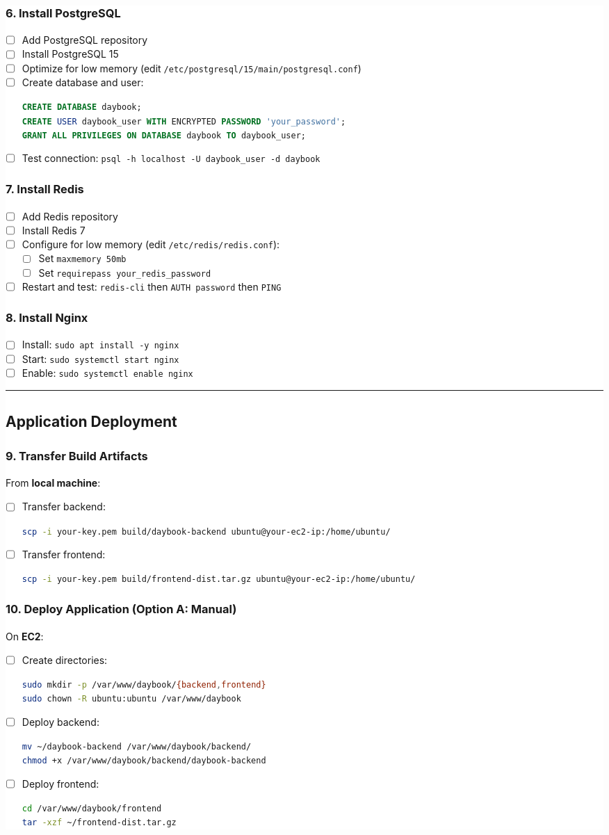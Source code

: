 ### 6. Install PostgreSQL
- [ ] Add PostgreSQL repository
- [ ] Install PostgreSQL 15
- [ ] Optimize for low memory (edit `/etc/postgresql/15/main/postgresql.conf`)
- [ ] Create database and user:
  ```sql
  CREATE DATABASE daybook;
  CREATE USER daybook_user WITH ENCRYPTED PASSWORD 'your_password';
  GRANT ALL PRIVILEGES ON DATABASE daybook TO daybook_user;
  ```
- [ ] Test connection: `psql -h localhost -U daybook_user -d daybook`

### 7. Install Redis
- [ ] Add Redis repository
- [ ] Install Redis 7
- [ ] Configure for low memory (edit `/etc/redis/redis.conf`):
  - [ ] Set `maxmemory 50mb`
  - [ ] Set `requirepass your_redis_password`
- [ ] Restart and test: `redis-cli` then `AUTH password` then `PING`

### 8. Install Nginx
- [ ] Install: `sudo apt install -y nginx`
- [ ] Start: `sudo systemctl start nginx`
- [ ] Enable: `sudo systemctl enable nginx`

---

## Application Deployment

### 9. Transfer Build Artifacts
From **local machine**:
- [ ] Transfer backend:
  ```bash
  scp -i your-key.pem build/daybook-backend ubuntu@your-ec2-ip:/home/ubuntu/
  ```
- [ ] Transfer frontend:
  ```bash
  scp -i your-key.pem build/frontend-dist.tar.gz ubuntu@your-ec2-ip:/home/ubuntu/
  ```

### 10. Deploy Application (Option A: Manual)
On **EC2**:
- [ ] Create directories:
  ```bash
  sudo mkdir -p /var/www/daybook/{backend,frontend}
  sudo chown -R ubuntu:ubuntu /var/www/daybook
  ```
- [ ] Deploy backend:
  ```bash
  mv ~/daybook-backend /var/www/daybook/backend/
  chmod +x /var/www/daybook/backend/daybook-backend
  ```
- [ ] Deploy frontend:
  ```bash
  cd /var/www/daybook/frontend
  tar -xzf ~/frontend-dist.tar.gz
  ```
